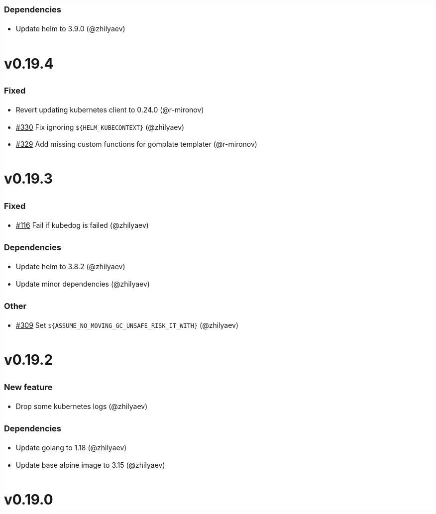 ### Dependencies

* Update helm to 3.9.0 (@zhilyaev)



# v0.19.4

### Fixed

* Revert updating kubernetes client to 0.24.0 (@r-mironov)

* [#330](https://github.com/helmwave/helmwave/issues/330) Fix ignoring `${HELM_KUBECONTEXT}` (@zhilyaev)

* [#329](https://github.com/helmwave/helmwave/issues/329) Add missing custom functions for gomplate templater (@r-mironov)



# v0.19.3

### Fixed

* [#116](https://github.com/helmwave/helmwave/issues/116) Fail if kubedog is failed (@zhilyaev)

### Dependencies

* Update helm to 3.8.2 (@zhilyaev)

* Update minor dependencies (@zhilyaev)

### Other

* [#309](https://github.com/helmwave/helmwave/issues/309) Set `${ASSUME_NO_MOVING_GC_UNSAFE_RISK_IT_WITH}` (@zhilyaev)



# v0.19.2

### New feature

* Drop some kubernetes logs (@zhilyaev)

### Dependencies

* Update golang to 1.18 (@zhilyaev)

* Update base alpine image to 3.15 (@zhilyaev)



# v0.19.0
